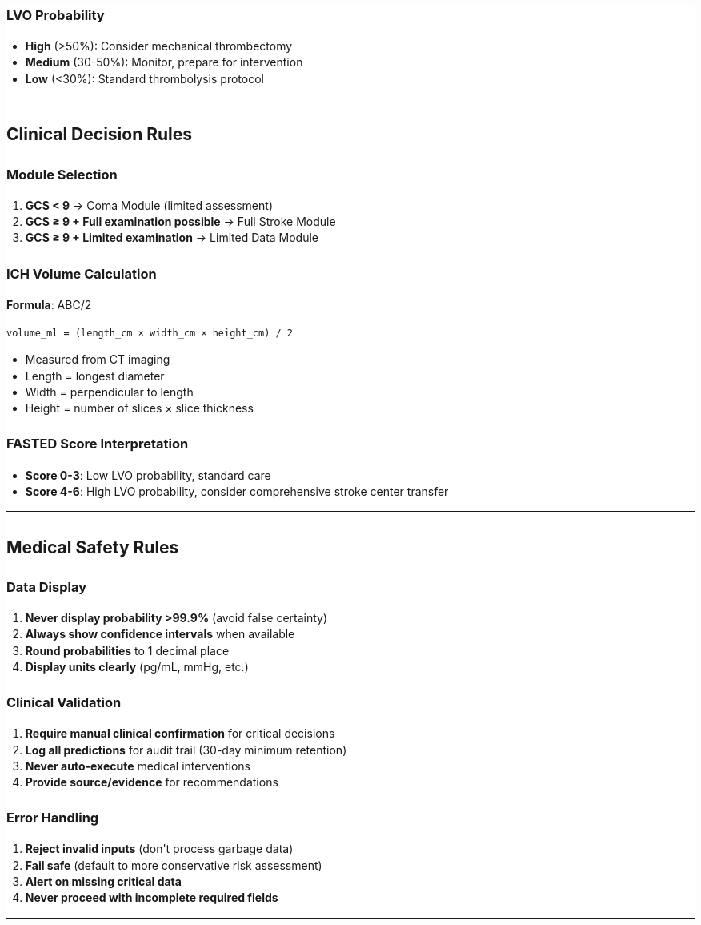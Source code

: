 ### LVO Probability
- **High** (>50%): Consider mechanical thrombectomy
- **Medium** (30-50%): Monitor, prepare for intervention
- **Low** (<30%): Standard thrombolysis protocol

---

## Clinical Decision Rules

### Module Selection
1. **GCS < 9** → Coma Module (limited assessment)
2. **GCS ≥ 9 + Full examination possible** → Full Stroke Module
3. **GCS ≥ 9 + Limited examination** → Limited Data Module

### ICH Volume Calculation
**Formula**: ABC/2
```
volume_ml = (length_cm × width_cm × height_cm) / 2
```
- Measured from CT imaging
- Length = longest diameter
- Width = perpendicular to length
- Height = number of slices × slice thickness

### FASTED Score Interpretation
- **Score 0-3**: Low LVO probability, standard care
- **Score 4-6**: High LVO probability, consider comprehensive stroke center transfer

---

## Medical Safety Rules

### Data Display
1. **Never display probability >99.9%** (avoid false certainty)
2. **Always show confidence intervals** when available
3. **Round probabilities** to 1 decimal place
4. **Display units clearly** (pg/mL, mmHg, etc.)

### Clinical Validation
1. **Require manual clinical confirmation** for critical decisions
2. **Log all predictions** for audit trail (30-day minimum retention)
3. **Never auto-execute** medical interventions
4. **Provide source/evidence** for recommendations

### Error Handling
1. **Reject invalid inputs** (don't process garbage data)
2. **Fail safe** (default to more conservative risk assessment)
3. **Alert on missing critical data**
4. **Never proceed with incomplete required fields**

---